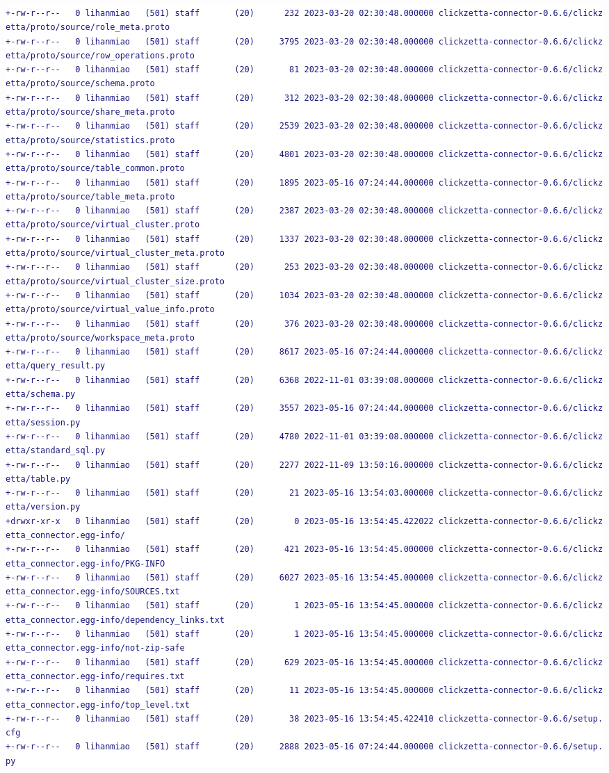 ```diff
+-rw-r--r--   0 lihanmiao   (501) staff       (20)      232 2023-03-20 02:30:48.000000 clickzetta-connector-0.6.6/clickzetta/proto/source/role_meta.proto
+-rw-r--r--   0 lihanmiao   (501) staff       (20)     3795 2023-03-20 02:30:48.000000 clickzetta-connector-0.6.6/clickzetta/proto/source/row_operations.proto
+-rw-r--r--   0 lihanmiao   (501) staff       (20)       81 2023-03-20 02:30:48.000000 clickzetta-connector-0.6.6/clickzetta/proto/source/schema.proto
+-rw-r--r--   0 lihanmiao   (501) staff       (20)      312 2023-03-20 02:30:48.000000 clickzetta-connector-0.6.6/clickzetta/proto/source/share_meta.proto
+-rw-r--r--   0 lihanmiao   (501) staff       (20)     2539 2023-03-20 02:30:48.000000 clickzetta-connector-0.6.6/clickzetta/proto/source/statistics.proto
+-rw-r--r--   0 lihanmiao   (501) staff       (20)     4801 2023-03-20 02:30:48.000000 clickzetta-connector-0.6.6/clickzetta/proto/source/table_common.proto
+-rw-r--r--   0 lihanmiao   (501) staff       (20)     1895 2023-05-16 07:24:44.000000 clickzetta-connector-0.6.6/clickzetta/proto/source/table_meta.proto
+-rw-r--r--   0 lihanmiao   (501) staff       (20)     2387 2023-03-20 02:30:48.000000 clickzetta-connector-0.6.6/clickzetta/proto/source/virtual_cluster.proto
+-rw-r--r--   0 lihanmiao   (501) staff       (20)     1337 2023-03-20 02:30:48.000000 clickzetta-connector-0.6.6/clickzetta/proto/source/virtual_cluster_meta.proto
+-rw-r--r--   0 lihanmiao   (501) staff       (20)      253 2023-03-20 02:30:48.000000 clickzetta-connector-0.6.6/clickzetta/proto/source/virtual_cluster_size.proto
+-rw-r--r--   0 lihanmiao   (501) staff       (20)     1034 2023-03-20 02:30:48.000000 clickzetta-connector-0.6.6/clickzetta/proto/source/virtual_value_info.proto
+-rw-r--r--   0 lihanmiao   (501) staff       (20)      376 2023-03-20 02:30:48.000000 clickzetta-connector-0.6.6/clickzetta/proto/source/workspace_meta.proto
+-rw-r--r--   0 lihanmiao   (501) staff       (20)     8617 2023-05-16 07:24:44.000000 clickzetta-connector-0.6.6/clickzetta/query_result.py
+-rw-r--r--   0 lihanmiao   (501) staff       (20)     6368 2022-11-01 03:39:08.000000 clickzetta-connector-0.6.6/clickzetta/schema.py
+-rw-r--r--   0 lihanmiao   (501) staff       (20)     3557 2023-05-16 07:24:44.000000 clickzetta-connector-0.6.6/clickzetta/session.py
+-rw-r--r--   0 lihanmiao   (501) staff       (20)     4780 2022-11-01 03:39:08.000000 clickzetta-connector-0.6.6/clickzetta/standard_sql.py
+-rw-r--r--   0 lihanmiao   (501) staff       (20)     2277 2022-11-09 13:50:16.000000 clickzetta-connector-0.6.6/clickzetta/table.py
+-rw-r--r--   0 lihanmiao   (501) staff       (20)       21 2023-05-16 13:54:03.000000 clickzetta-connector-0.6.6/clickzetta/version.py
+drwxr-xr-x   0 lihanmiao   (501) staff       (20)        0 2023-05-16 13:54:45.422022 clickzetta-connector-0.6.6/clickzetta_connector.egg-info/
+-rw-r--r--   0 lihanmiao   (501) staff       (20)      421 2023-05-16 13:54:45.000000 clickzetta-connector-0.6.6/clickzetta_connector.egg-info/PKG-INFO
+-rw-r--r--   0 lihanmiao   (501) staff       (20)     6027 2023-05-16 13:54:45.000000 clickzetta-connector-0.6.6/clickzetta_connector.egg-info/SOURCES.txt
+-rw-r--r--   0 lihanmiao   (501) staff       (20)        1 2023-05-16 13:54:45.000000 clickzetta-connector-0.6.6/clickzetta_connector.egg-info/dependency_links.txt
+-rw-r--r--   0 lihanmiao   (501) staff       (20)        1 2023-05-16 13:54:45.000000 clickzetta-connector-0.6.6/clickzetta_connector.egg-info/not-zip-safe
+-rw-r--r--   0 lihanmiao   (501) staff       (20)      629 2023-05-16 13:54:45.000000 clickzetta-connector-0.6.6/clickzetta_connector.egg-info/requires.txt
+-rw-r--r--   0 lihanmiao   (501) staff       (20)       11 2023-05-16 13:54:45.000000 clickzetta-connector-0.6.6/clickzetta_connector.egg-info/top_level.txt
+-rw-r--r--   0 lihanmiao   (501) staff       (20)       38 2023-05-16 13:54:45.422410 clickzetta-connector-0.6.6/setup.cfg
+-rw-r--r--   0 lihanmiao   (501) staff       (20)     2888 2023-05-16 07:24:44.000000 clickzetta-connector-0.6.6/setup.py
```
